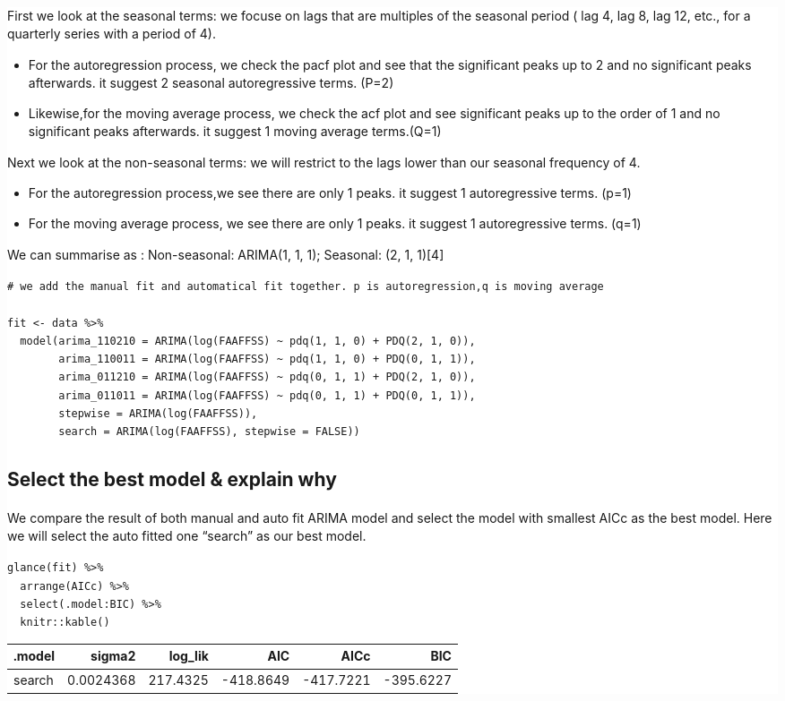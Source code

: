 First we look at the seasonal terms: we focuse on lags that are
multiples of the seasonal period ( lag 4, lag 8, lag 12, etc., for a
quarterly series with a period of 4).

-   For the autoregression process, we check the pacf plot and see that
    the significant peaks up to 2 and no significant peaks afterwards.
    it suggest 2 seasonal autoregressive terms. (P=2)

-   Likewise,for the moving average process, we check the acf plot and
    see significant peaks up to the order of 1 and no significant peaks
    afterwards. it suggest 1 moving average terms.(Q=1)

Next we look at the non-seasonal terms: we will restrict to the lags
lower than our seasonal frequency of 4.

-   For the autoregression process,we see there are only 1 peaks. it
    suggest 1 autoregressive terms. (p=1)

-   For the moving average process, we see there are only 1 peaks. it
    suggest 1 autoregressive terms. (q=1)

We can summarise as : Non-seasonal: ARIMA(1, 1, 1); Seasonal: (2, 1,
1)\[4\]

    # we add the manual fit and automatical fit together. p is autoregression,q is moving average

    fit <- data %>%
      model(arima_110210 = ARIMA(log(FAAFFSS) ~ pdq(1, 1, 0) + PDQ(2, 1, 0)),
            arima_110011 = ARIMA(log(FAAFFSS) ~ pdq(1, 1, 0) + PDQ(0, 1, 1)),
            arima_011210 = ARIMA(log(FAAFFSS) ~ pdq(0, 1, 1) + PDQ(2, 1, 0)),
            arima_011011 = ARIMA(log(FAAFFSS) ~ pdq(0, 1, 1) + PDQ(0, 1, 1)),
            stepwise = ARIMA(log(FAAFFSS)),
            search = ARIMA(log(FAAFFSS), stepwise = FALSE))

## Select the best model & explain why

We compare the result of both manual and auto fit ARIMA model and select
the model with smallest AICc as the best model. Here we will select the
auto fitted one “search” as our best model.

    glance(fit) %>% 
      arrange(AICc) %>% 
      select(.model:BIC) %>% 
      knitr::kable()

<table>
<thead>
<tr class="header">
<th style="text-align: left;">.model</th>
<th style="text-align: right;">sigma2</th>
<th style="text-align: right;">log_lik</th>
<th style="text-align: right;">AIC</th>
<th style="text-align: right;">AICc</th>
<th style="text-align: right;">BIC</th>
</tr>
</thead>
<tbody>
<tr class="odd">
<td style="text-align: left;">search</td>
<td style="text-align: right;">0.0024368</td>
<td style="text-align: right;">217.4325</td>
<td style="text-align: right;">-418.8649</td>
<td style="text-align: right;">-417.7221</td>
<td style="text-align: right;">-395.6227</td>
</tr>